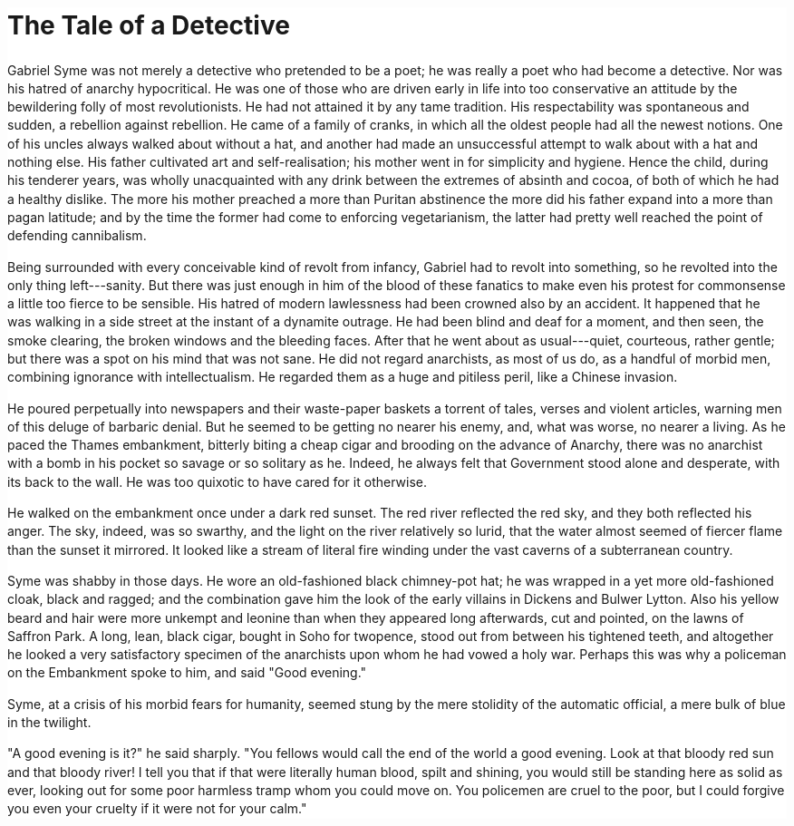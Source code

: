 # The Tale of a Detective

Gabriel Syme was not merely a detective who pretended to be a poet; he was really a poet who had become a detective. Nor was his hatred of anarchy hypocritical. He was one of those who are driven early in life into too conservative an attitude by the bewildering folly of most revolutionists. He had not attained it by any tame tradition. His respectability was spontaneous and sudden, a rebellion against rebellion. He came of a family of cranks, in which all the oldest people had all the newest notions. One of his uncles always walked about without a hat, and another had made an unsuccessful attempt to walk about with a hat and nothing else. His father cultivated art and self-realisation; his mother went in for simplicity and hygiene. Hence the child, during his tenderer years, was wholly unacquainted with any drink between the extremes of absinth and cocoa, of both of which he had a healthy dislike. The more his mother preached a more than Puritan abstinence the more did his father expand into a more than pagan latitude; and by the time the former had come to enforcing vegetarianism, the latter had pretty well reached the point of defending cannibalism.

Being surrounded with every conceivable kind of revolt from infancy, Gabriel had to revolt into something, so he revolted into the only thing left---sanity. But there was just enough in him of the blood of these fanatics to make even his protest for commonsense a little too fierce to be sensible. His hatred of modern lawlessness had been crowned also by an accident. It happened that he was walking in a side street at the instant of a dynamite outrage. He had been blind and deaf for a moment, and then seen, the smoke clearing, the broken windows and the bleeding faces. After that he went about as usual---quiet, courteous, rather gentle; but there was a spot on his mind that was not sane. He did not regard anarchists, as most of us do, as a handful of morbid men, combining ignorance with intellectualism. He regarded them as a huge and pitiless peril, like a Chinese invasion.

He poured perpetually into newspapers and their waste-paper baskets a torrent of tales, verses and violent articles, warning men of this deluge of barbaric denial. But he seemed to be getting no nearer his enemy, and, what was worse, no nearer a living. As he paced the Thames embankment, bitterly biting a cheap cigar and brooding on the advance of Anarchy, there was no anarchist with a bomb in his pocket so savage or so solitary as he. Indeed, he always felt that Government stood alone and desperate, with its back to the wall. He was too quixotic to have cared for it otherwise.

He walked on the embankment once under a dark red sunset. The red river reflected the red sky, and they both reflected his anger. The sky, indeed, was so swarthy, and the light on the river relatively so lurid, that the water almost seemed of fiercer flame than the sunset it mirrored. It looked like a stream of literal fire winding under the vast caverns of a subterranean country.

Syme was shabby in those days. He wore an old-fashioned black chimney-pot hat; he was wrapped in a yet more old-fashioned cloak, black and ragged; and the combination gave him the look of the early villains in Dickens and Bulwer Lytton. Also his yellow beard and hair were more unkempt and leonine than when they appeared long afterwards, cut and pointed, on the lawns of Saffron Park. A long, lean, black cigar, bought in Soho for twopence, stood out from between his tightened teeth, and altogether he looked a very satisfactory specimen of the anarchists upon whom he had vowed a holy war. Perhaps this was why a policeman on the Embankment spoke to him, and said "Good evening."

Syme, at a crisis of his morbid fears for humanity, seemed stung by the mere stolidity of the automatic official, a mere bulk of blue in the twilight.

"A good evening is it?" he said sharply. "You fellows would call the end of the world a good evening. Look at that bloody red sun and that bloody river! I tell you that if that were literally human blood, spilt and shining, you would still be standing here as solid as ever, looking out for some poor harmless tramp whom you could move on. You policemen are cruel to the poor, but I could forgive you even your cruelty if it were not for your calm."
